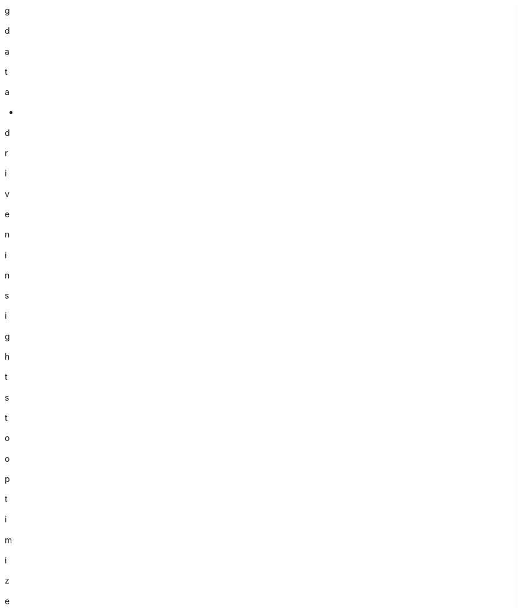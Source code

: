 g

 

d

a

t

a

-

d

r

i

v

e

n

 

i

n

s

i

g

h

t

s

 

t

o

 

o

p

t

i

m

i

z

e
